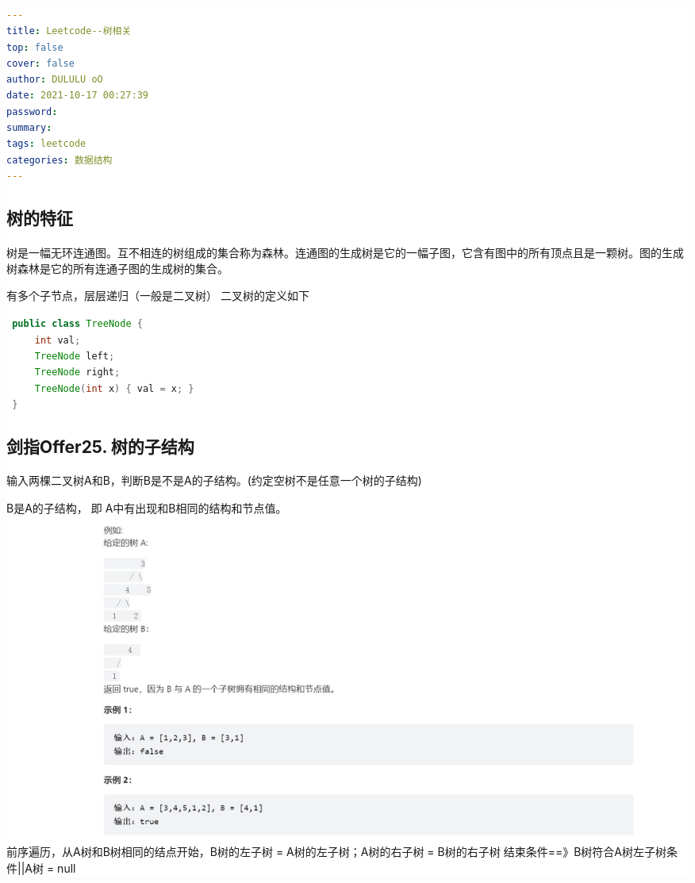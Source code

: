 ```yaml
---
title: Leetcode--树相关
top: false
cover: false
author: DULULU oO
date: 2021-10-17 00:27:39
password:
summary:
tags: leetcode
categories: 数据结构
---
```


## 树的特征

树是一幅无环连通图。互不相连的树组成的集合称为森林。连通图的生成树是它的一幅子图，它含有图中的所有顶点且是一颗树。图的生成树森林是它的所有连通子图的生成树的集合。

有多个子节点，层层递归（一般是二叉树）
二叉树的定义如下
```java
 public class TreeNode {
     int val;
     TreeNode left;
     TreeNode right;
     TreeNode(int x) { val = x; }
 }
```

## 剑指Offer25. 树的子结构

输入两棵二叉树A和B，判断B是不是A的子结构。(约定空树不是任意一个树的子结构)

B是A的子结构， 即 A中有出现和B相同的结构和节点值。
![](/img/posts/Leetcode/offer26.jpg)
前序遍历，从A树和B树相同的结点开始，B树的左子树 = A树的左子树；A树的右子树 = B树的右子树
结束条件==》B树符合A树左子树条件||A树 = null
